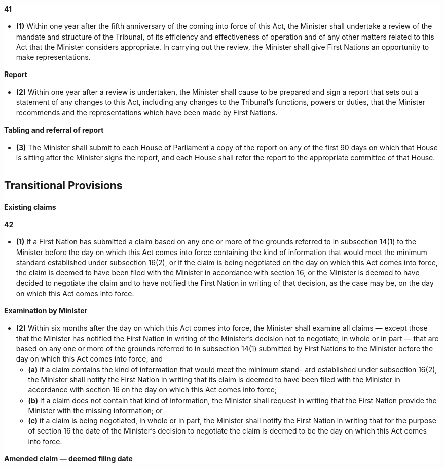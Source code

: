**41** 

- **(1)** Within one year after the fifth anniversary of the coming into force of this Act, the Minister shall undertake a review of the mandate and structure of the Tribunal, of its efficiency and effectiveness of operation and of any other matters related to this Act that the Minister considers appropriate. In carrying out the review, the Minister shall give First Nations an opportunity to make representations.

**Report**

- **(2)** Within one year after a review is undertaken, the Minister shall cause to be prepared and sign a report that sets out a statement of any changes to this Act, including any changes to the Tribunal’s functions, powers or duties, that the Minister recommends and the representations which have been made by First Nations.

**Tabling and referral of report**

- **(3)** The Minister shall submit to each House of Parliament a copy of the report on any of the first 90 days on which that House is sitting after the Minister signs the report, and each House shall refer the report to the appropriate committee of that House.




## Transitional Provisions



**Existing claims**

**42** 

- **(1)** If a First Nation has submitted a claim based on any one or more of the grounds referred to in subsection 14(1) to the Minister before the day on which this Act comes into force containing the kind of information that would meet the minimum standard established under subsection 16(2), or if the claim is being negotiated on the day on which this Act comes into force, the claim is deemed to have been filed with the Minister in accordance with section 16, or the Minister is deemed to have decided to negotiate the claim and to have notified the First Nation in writing of that decision, as the case may be, on the day on which this Act comes into force.

**Examination by Minister**

- **(2)** Within six months after the day on which this Act comes into force, the Minister shall examine all claims — except those that the Minister has notified the First Nation in writing of the Minister’s decision not to negotiate, in whole or in part — that are based on any one or more of the grounds referred to in subsection 14(1) submitted by First Nations to the Minister before the day on which this Act comes into force, and
	- **(a)** if a claim contains the kind of information that would meet the minimum stand- ard established under subsection 16(2), the Minister shall notify the First Nation in writing that its claim is deemed to have been filed with the Minister in accordance with section 16 on the day on which this Act comes into force;
	- **(b)** if a claim does not contain that kind of information, the Minister shall request in writing that the First Nation provide the Minister with the missing information; or
	- **(c)** if a claim is being negotiated, in whole or in part, the Minister shall notify the First Nation in writing that for the purpose of section 16 the date of the Minister’s decision to negotiate the claim is deemed to be the day on which this Act comes into force.

**Amended claim — deemed filing date**

